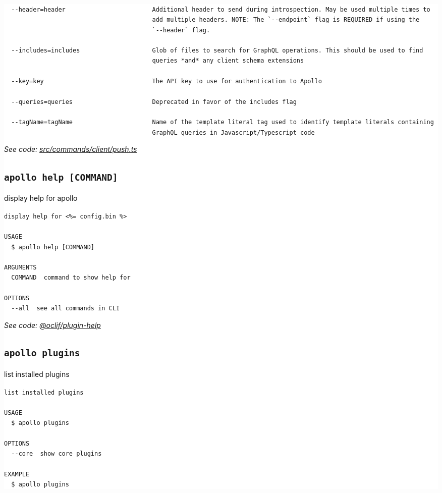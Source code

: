 ```
  --header=header                        Additional header to send during introspection. May be used multiple times to
                                         add multiple headers. NOTE: The `--endpoint` flag is REQUIRED if using the
                                         `--header` flag.

  --includes=includes                    Glob of files to search for GraphQL operations. This should be used to find
                                         queries *and* any client schema extensions

  --key=key                              The API key to use for authentication to Apollo

  --queries=queries                      Deprecated in favor of the includes flag

  --tagName=tagName                      Name of the template literal tag used to identify template literals containing
                                         GraphQL queries in Javascript/Typescript code
```

_See code: [src/commands/client/push.ts](https://github.com/apollographql/apollo-tooling/blob/master/packages/apollo/src/commands/client/push.ts)_

## `apollo help [COMMAND]`

display help for apollo

```
display help for <%= config.bin %>

USAGE
  $ apollo help [COMMAND]

ARGUMENTS
  COMMAND  command to show help for

OPTIONS
  --all  see all commands in CLI
```

_See code: [@oclif/plugin-help](https://github.com/oclif/plugin-help/blob/v2.2.3/src/commands/help.ts)_

## `apollo plugins`

list installed plugins

```
list installed plugins

USAGE
  $ apollo plugins

OPTIONS
  --core  show core plugins

EXAMPLE
  $ apollo plugins
```
